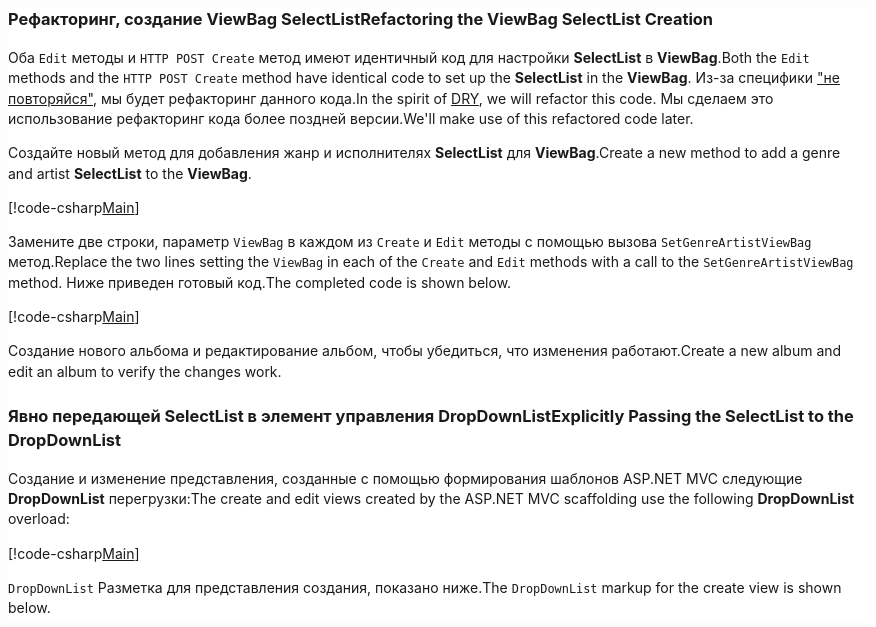 ### <a name="refactoring-the-viewbag-selectlist-creation"></a><span data-ttu-id="e15b2-166">Рефакторинг, создание ViewBag SelectList</span><span class="sxs-lookup"><span data-stu-id="e15b2-166">Refactoring the ViewBag SelectList Creation</span></span>

<span data-ttu-id="e15b2-167">Оба `Edit` методы и `HTTP POST Create` метод имеют идентичный код для настройки **SelectList** в **ViewBag**.</span><span class="sxs-lookup"><span data-stu-id="e15b2-167">Both the `Edit` methods and the `HTTP POST Create` method have identical code to set up the **SelectList** in the **ViewBag**.</span></span> <span data-ttu-id="e15b2-168">Из-за специфики ["не повторяйся"](http://en.wikipedia.org/wiki/Don't_repeat_yourself), мы будет рефакторинг данного кода.</span><span class="sxs-lookup"><span data-stu-id="e15b2-168">In the spirit of [DRY](http://en.wikipedia.org/wiki/Don't_repeat_yourself), we will refactor this code.</span></span> <span data-ttu-id="e15b2-169">Мы сделаем это использование рефакторинг кода более поздней версии.</span><span class="sxs-lookup"><span data-stu-id="e15b2-169">We'll make use of this refactored code later.</span></span>

<span data-ttu-id="e15b2-170">Создайте новый метод для добавления жанр и исполнителях **SelectList** для **ViewBag**.</span><span class="sxs-lookup"><span data-stu-id="e15b2-170">Create a new method to add a genre and artist **SelectList** to the **ViewBag**.</span></span>

[!code-csharp[Main](examining-how-aspnet-mvc-scaffolds-the-dropdownlist-helper/samples/sample10.cs)]

<span data-ttu-id="e15b2-171">Замените две строки, параметр `ViewBag` в каждом из `Create` и `Edit` методы с помощью вызова `SetGenreArtistViewBag` метод.</span><span class="sxs-lookup"><span data-stu-id="e15b2-171">Replace the two lines setting the `ViewBag` in each of the `Create` and `Edit` methods with a call to the `SetGenreArtistViewBag` method.</span></span> <span data-ttu-id="e15b2-172">Ниже приведен готовый код.</span><span class="sxs-lookup"><span data-stu-id="e15b2-172">The completed code is shown below.</span></span>

[!code-csharp[Main](examining-how-aspnet-mvc-scaffolds-the-dropdownlist-helper/samples/sample11.cs)]

<span data-ttu-id="e15b2-173">Создание нового альбома и редактирование альбом, чтобы убедиться, что изменения работают.</span><span class="sxs-lookup"><span data-stu-id="e15b2-173">Create a new album and edit an album to verify the changes work.</span></span>

### <a name="explicitly-passing-the-selectlist-to-the-dropdownlist"></a><span data-ttu-id="e15b2-174">Явно передающей SelectList в элемент управления DropDownList</span><span class="sxs-lookup"><span data-stu-id="e15b2-174">Explicitly Passing the SelectList to the DropDownList</span></span>

<span data-ttu-id="e15b2-175">Создание и изменение представления, созданные с помощью формирования шаблонов ASP.NET MVC следующие **DropDownList** перегрузки:</span><span class="sxs-lookup"><span data-stu-id="e15b2-175">The create and edit views created by the ASP.NET MVC scaffolding use the following **DropDownList** overload:</span></span>

[!code-csharp[Main](examining-how-aspnet-mvc-scaffolds-the-dropdownlist-helper/samples/sample12.cs)]

<span data-ttu-id="e15b2-176">`DropDownList` Разметка для представления создания, показано ниже.</span><span class="sxs-lookup"><span data-stu-id="e15b2-176">The `DropDownList` markup for the create view is shown below.</span></span>
